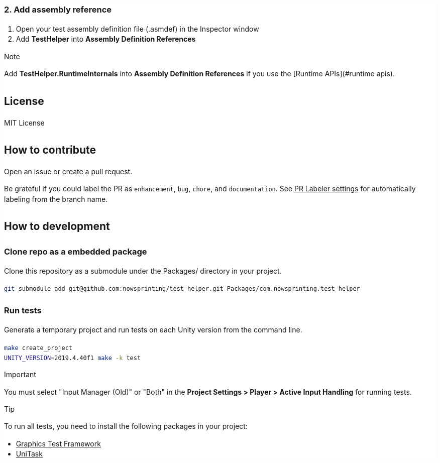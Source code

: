 
### 2. Add assembly reference

1. Open your test assembly definition file (.asmdef) in the Inspector window
2. Add **TestHelper** into **Assembly Definition References**

> [!NOTE]  
> Add **TestHelper.RuntimeInternals** into **Assembly Definition References** if you use the [Runtime APIs](#runtime apis).



## License

MIT License



## How to contribute

Open an issue or create a pull request.

Be grateful if you could label the PR as `enhancement`, `bug`, `chore`, and `documentation`.
See [PR Labeler settings](.github/pr-labeler.yml) for automatically labeling from the branch name.



## How to development

### Clone repo as a embedded package

Clone this repository as a submodule under the Packages/ directory in your project.

```bash
git submodule add git@github.com:nowsprinting/test-helper.git Packages/com.nowsprinting.test-helper
```


### Run tests

Generate a temporary project and run tests on each Unity version from the command line.

```bash
make create_project
UNITY_VERSION=2019.4.40f1 make -k test
```

> [!IMPORTANT]  
> You must select "Input Manager (Old)" or "Both" in the **Project Settings > Player > Active Input Handling** for running tests.

> [!TIP]  
> To run all tests, you need to install the following packages in your project:
> - [Graphics Test Framework](https://docs.unity3d.com/Packages/com.unity.testframework.graphics@latest)
> - [UniTask](https://github.com/Cysharp/UniTask)

